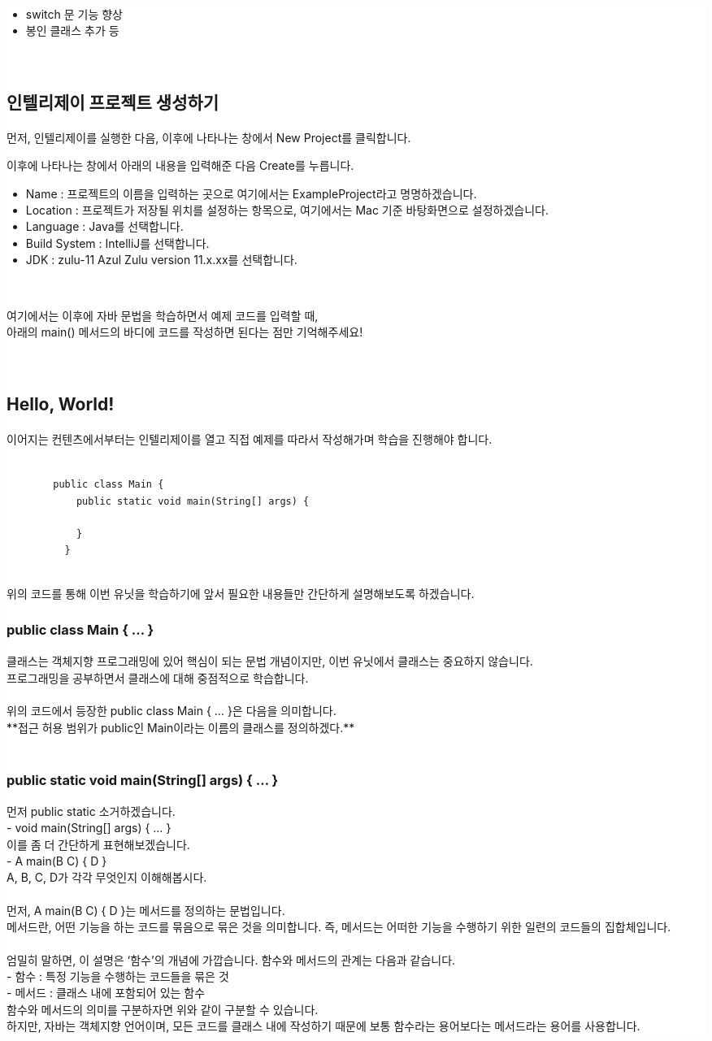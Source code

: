 * switch 문 기능 향상
* 봉인 클래스 추가 등
<br/>

<h2>인텔리제이 프로젝트 생성하기</h2>
먼저, 인텔리제이를 실행한 다음, 이후에 나타나는 창에서 New Project를 클릭합니다.

<img src="https://user-images.githubusercontent.com/77485397/208808354-d3633126-f0b1-4d7c-b6f8-20556ed26aa6.png" alt="">

이후에 나타나는 창에서 아래의 내용을 입력해준 다음 Create를 누릅니다.
* Name : 프로젝트의 이름을 입력하는 곳으로 여기에서는 ExampleProject라고 명명하겠습니다.
* Location : 프로젝트가 저장될 위치를 설정하는 항목으로, 여기에서는 Mac 기준 바탕화면으로 설정하겠습니다.
* Language : Java를 선택합니다.
* Build System : IntelliJ를 선택합니다.
* JDK : zulu-11 Azul Zulu version 11.x.xx를 선택합니다.

<img src="https://user-images.githubusercontent.com/77485397/208808506-e2bc357a-1f25-4876-b11b-cbb76ee38da4.png" alt="">

여기에서는 이후에 자바 문법을 학습하면서 예제 코드를 입력할 때, <br/>
아래의 main() 메서드의 바디에 코드를 작성하면 된다는 점만 기억해주세요!

<img src="https://user-images.githubusercontent.com/77485397/208808589-d7cc1cf8-7747-4642-8294-4c2d530a9535.png" alt="">

<h2>Hello, World!</h2>

이어지는 컨텐츠에서부터는 인텔리제이를 열고 직접 예제를 따라서 작성해가며 학습을 진행해야 합니다.

<pre>
    <code>
        public class Main {
            public static void main(String[] args) {
          
            }
          }
    </code>
</pre>

위의 코드를 통해 이번 유닛을 학습하기에 앞서 필요한 내용들만 간단하게 설명해보도록 하겠습니다.

<h3>public class Main { … }</h3>
클래스는 객체지향 프로그래밍에 있어 핵심이 되는 문법 개념이지만, 이번 유닛에서 클래스는 중요하지 않습니다. <br/>
프로그래밍을 공부하면서 클래스에 대해 중점적으로 학습합니다. <br/>
<br/>
위의 코드에서 등장한 public class Main { … }은 다음을 의미합니다. <br/>
**접근 허용 범위가 public인 Main이라는 이름의 클래스를 정의하겠다.** <br/>
<br/>
<h3>public static void main(String[] args) { … }</h3>
먼저  public static 소거하겠습니다. <br/>
- void main(String[] args) { … } <br/>
이를 좀 더 간단하게 표현해보겠습니다. <br/>
- A main(B C) { D }
<br/>
A, B, C, D가 각각 무엇인지 이해해봅시다. <br/>
<br/>
먼저, A main(B C) { D }는 메서드를 정의하는 문법입니다. <br/>
메서드란, 어떤 기능을 하는 코드를 묶음으로 묶은 것을 의미합니다. 즉, 메서드는 어떠한 기능을 수행하기 위한 일련의 코드들의 집합체입니다. <br/>
<br/>
엄밀히 말하면, 이 설명은 ‘함수’의 개념에 가깝습니다. 함수와 메서드의 관계는 다음과 같습니다. <br/>
- 함수 : 특정 기능을 수행하는 코드들을 묶은 것 <br/>
- 메서드 : 클래스 내에 포함되어 있는 함수 <br/>
함수와 메서드의 의미를 구분하자면 위와 같이 구분할 수 있습니다. <br/>
하지만, 자바는 객체지향 언어이며, 모든 코드를 클래스 내에 작성하기 때문에 보통 함수라는 용어보다는 메서드라는 용어를 사용합니다. <br/>
